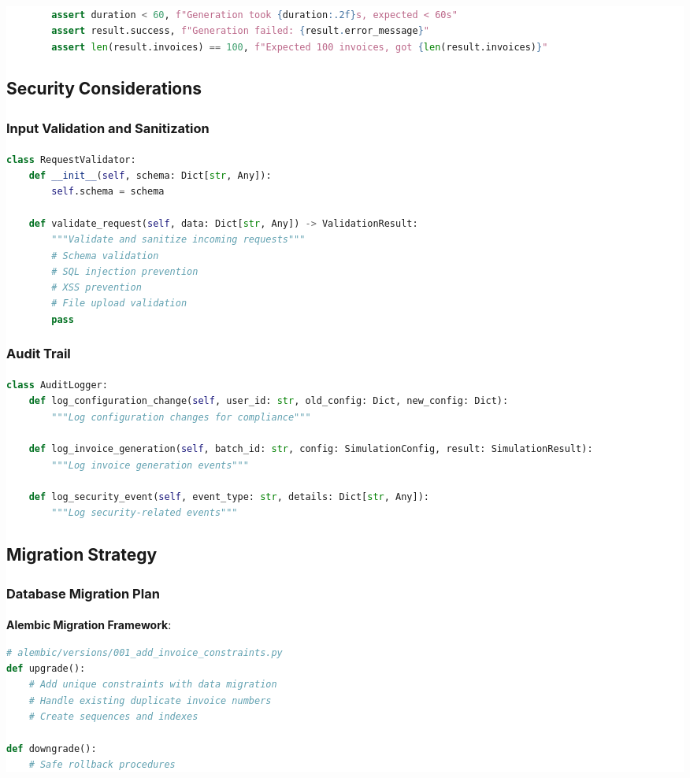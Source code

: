 ```python
        assert duration < 60, f"Generation took {duration:.2f}s, expected < 60s"
        assert result.success, f"Generation failed: {result.error_message}"
        assert len(result.invoices) == 100, f"Expected 100 invoices, got {len(result.invoices)}"
```

## Security Considerations

### Input Validation and Sanitization

```python
class RequestValidator:
    def __init__(self, schema: Dict[str, Any]):
        self.schema = schema
        
    def validate_request(self, data: Dict[str, Any]) -> ValidationResult:
        """Validate and sanitize incoming requests"""
        # Schema validation
        # SQL injection prevention
        # XSS prevention
        # File upload validation
        pass
```

### Audit Trail

```python
class AuditLogger:
    def log_configuration_change(self, user_id: str, old_config: Dict, new_config: Dict):
        """Log configuration changes for compliance"""
        
    def log_invoice_generation(self, batch_id: str, config: SimulationConfig, result: SimulationResult):
        """Log invoice generation events"""
        
    def log_security_event(self, event_type: str, details: Dict[str, Any]):
        """Log security-related events"""
```

## Migration Strategy

### Database Migration Plan

**Alembic Migration Framework**:
```python
# alembic/versions/001_add_invoice_constraints.py
def upgrade():
    # Add unique constraints with data migration
    # Handle existing duplicate invoice numbers
    # Create sequences and indexes
    
def downgrade():
    # Safe rollback procedures
```

